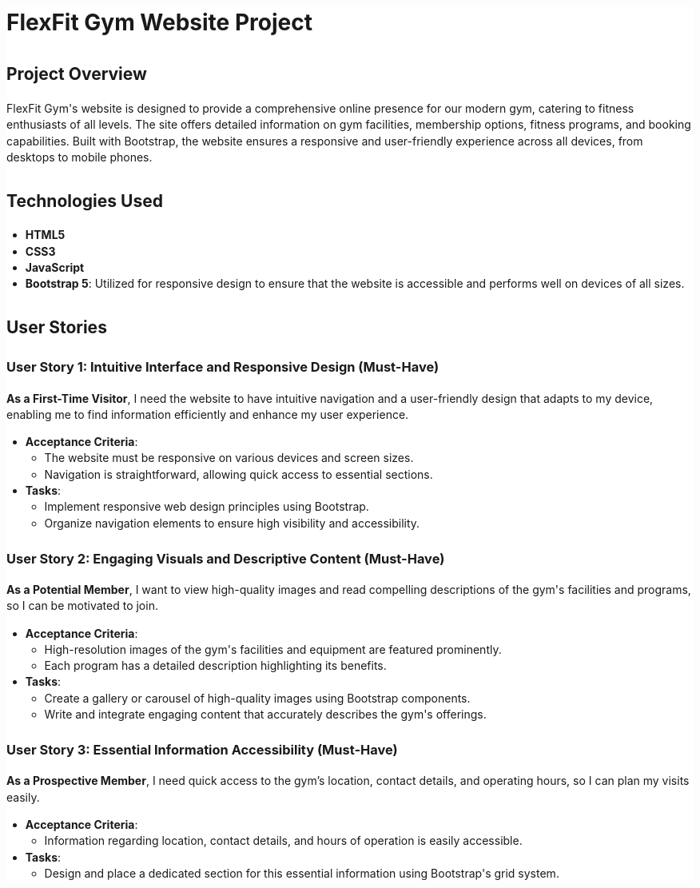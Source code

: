 # FlexFit Gym Website Project

## Project Overview
FlexFit Gym's website is designed to provide a comprehensive online presence for our modern gym, catering to fitness enthusiasts of all levels. The site offers detailed information on gym facilities, membership options, fitness programs, and booking capabilities. Built with Bootstrap, the website ensures a responsive and user-friendly experience across all devices, from desktops to mobile phones.

## Technologies Used
- **HTML5**
- **CSS3**
- **JavaScript**
- **Bootstrap 5**: Utilized for responsive design to ensure that the website is accessible and performs well on devices of all sizes.

## User Stories

### User Story 1: Intuitive Interface and Responsive Design (Must-Have)
**As a First-Time Visitor**, I need the website to have intuitive navigation and a user-friendly design that adapts to my device, enabling me to find information efficiently and enhance my user experience.
- **Acceptance Criteria**:
  - The website must be responsive on various devices and screen sizes.
  - Navigation is straightforward, allowing quick access to essential sections.
- **Tasks**:
  - Implement responsive web design principles using Bootstrap.
  - Organize navigation elements to ensure high visibility and accessibility.

### User Story 2: Engaging Visuals and Descriptive Content (Must-Have)
**As a Potential Member**, I want to view high-quality images and read compelling descriptions of the gym's facilities and programs, so I can be motivated to join.
- **Acceptance Criteria**:
  - High-resolution images of the gym's facilities and equipment are featured prominently.
  - Each program has a detailed description highlighting its benefits.
- **Tasks**:
  - Create a gallery or carousel of high-quality images using Bootstrap components.
  - Write and integrate engaging content that accurately describes the gym's offerings.

### User Story 3: Essential Information Accessibility (Must-Have)
**As a Prospective Member**, I need quick access to the gym’s location, contact details, and operating hours, so I can plan my visits easily.
- **Acceptance Criteria**:
  - Information regarding location, contact details, and hours of operation is easily accessible.
- **Tasks**:
  - Design and place a dedicated section for this essential information using Bootstrap's grid system.
